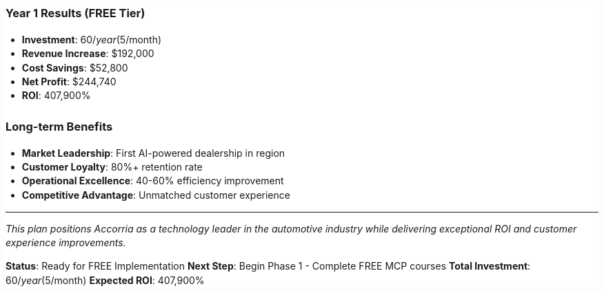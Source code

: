 ### **Year 1 Results (FREE Tier)**
- **Investment**: $60/year ($5/month)
- **Revenue Increase**: $192,000
- **Cost Savings**: $52,800
- **Net Profit**: $244,740
- **ROI**: 407,900%

### **Long-term Benefits**
- **Market Leadership**: First AI-powered dealership in region
- **Customer Loyalty**: 80%+ retention rate
- **Operational Excellence**: 40-60% efficiency improvement
- **Competitive Advantage**: Unmatched customer experience

---

*This plan positions Accorria as a technology leader in the automotive industry while delivering exceptional ROI and customer experience improvements.*

**Status**: Ready for FREE Implementation
**Next Step**: Begin Phase 1 - Complete FREE MCP courses
**Total Investment**: $60/year ($5/month)
**Expected ROI**: 407,900%
